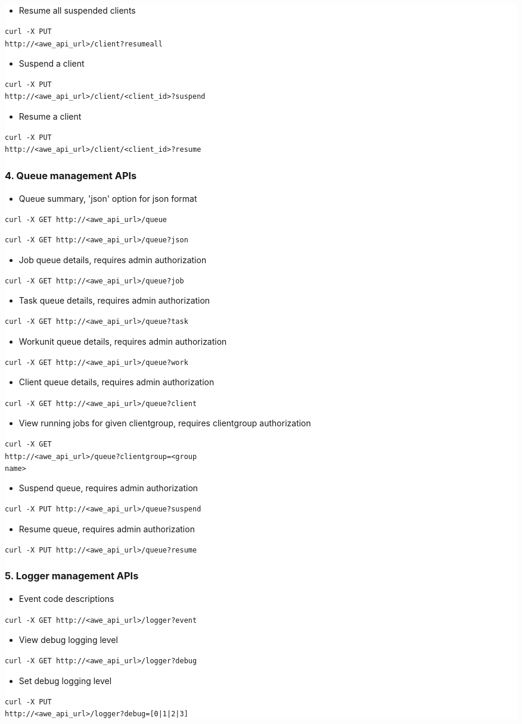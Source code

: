 * Resume all suspended clients

<code>curl -X PUT http://\<awe_api_url\>/client?resumeall</code>

* Suspend a client

<code>curl -X PUT http://\<awe_api_url\>/client/\<client_id>?suspend</code>

* Resume a client

<code>curl -X PUT http://\<awe_api_url\>/client/\<client_id\>?resume</code>


### 4. Queue management APIs

* Queue summary, 'json' option for json format

<code>curl -X GET http://\<awe_api_url\>/queue</code>

<code>curl -X GET http://\<awe_api_url\>/queue?json</code>

* Job queue details, requires admin authorization

<code>curl -X GET http://\<awe_api_url\>/queue?job</code>

* Task queue details, requires admin authorization

<code>curl -X GET http://\<awe_api_url\>/queue?task</code>

* Workunit queue details, requires admin authorization

<code>curl -X GET http://\<awe_api_url\>/queue?work</code>

* Client queue details, requires admin authorization

<code>curl -X GET http://\<awe_api_url\>/queue?client</code>

* View running jobs for given clientgroup, requires clientgroup authorization

<code>curl -X GET http://\<awe_api_url\>/queue?clientgroup=\<group name\></code>

* Suspend queue, requires admin authorization

<code>curl -X PUT http://\<awe_api_url\>/queue?suspend</code>

* Resume queue, requires admin authorization

<code>curl -X PUT http://\<awe_api_url\>/queue?resume</code>


### 5. Logger management APIs

* Event code descriptions

<code>curl -X GET http://\<awe_api_url\>/logger?event</code>

* View debug logging level

<code>curl -X GET http://\<awe_api_url\>/logger?debug</code>

* Set debug logging level

<code>curl -X PUT http://\<awe_api_url\>/logger?debug=[0|1|2|3]</code>
